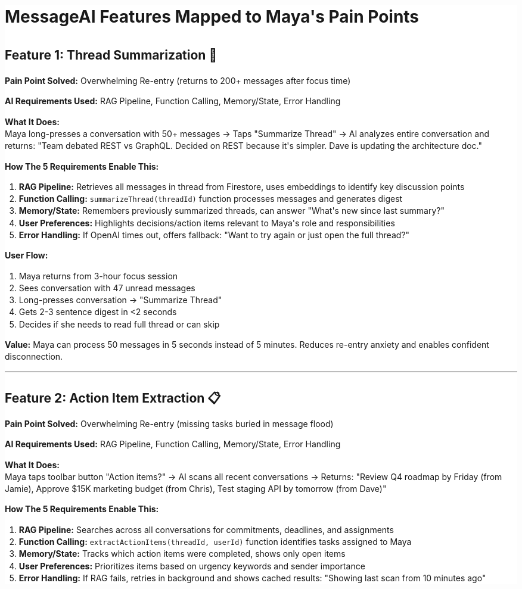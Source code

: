 
# MessageAI Features Mapped to Maya's Pain Points

## Feature 1: Thread Summarization 💬

**Pain Point Solved:** Overwhelming Re-entry (returns to 200+ messages after focus time)

**AI Requirements Used:** RAG Pipeline, Function Calling, Memory/State, Error Handling

**What It Does:**  
Maya long-presses a conversation with 50+ messages → Taps "Summarize Thread" → AI analyzes entire conversation and returns: "Team debated REST vs GraphQL. Decided on REST because it's simpler. Dave is updating the architecture doc."

**How The 5 Requirements Enable This:**
1. **RAG Pipeline:** Retrieves all messages in thread from Firestore, uses embeddings to identify key discussion points
2. **Function Calling:** `summarizeThread(threadId)` function processes messages and generates digest
3. **Memory/State:** Remembers previously summarized threads, can answer "What's new since last summary?"
4. **User Preferences:** Highlights decisions/action items relevant to Maya's role and responsibilities
5. **Error Handling:** If OpenAI times out, offers fallback: "Want to try again or just open the full thread?"

**User Flow:**
1. Maya returns from 3-hour focus session
2. Sees conversation with 47 unread messages
3. Long-presses conversation → "Summarize Thread"
4. Gets 2-3 sentence digest in <2 seconds
5. Decides if she needs to read full thread or can skip

**Value:** Maya can process 50 messages in 5 seconds instead of 5 minutes. Reduces re-entry anxiety and enables confident disconnection.

---

## Feature 2: Action Item Extraction 📋

**Pain Point Solved:** Overwhelming Re-entry (missing tasks buried in message flood)

**AI Requirements Used:** RAG Pipeline, Function Calling, Memory/State, Error Handling

**What It Does:**  
Maya taps toolbar button "Action items?" → AI scans all recent conversations → Returns: "Review Q4 roadmap by Friday (from Jamie), Approve $15K marketing budget (from Chris), Test staging API by tomorrow (from Dave)"

**How The 5 Requirements Enable This:**
1. **RAG Pipeline:** Searches across all conversations for commitments, deadlines, and assignments
2. **Function Calling:** `extractActionItems(threadId, userId)` function identifies tasks assigned to Maya
3. **Memory/State:** Tracks which action items were completed, shows only open items
4. **User Preferences:** Prioritizes items based on urgency keywords and sender importance
5. **Error Handling:** If RAG fails, retries in background and shows cached results: "Showing last scan from 10 minutes ago"
